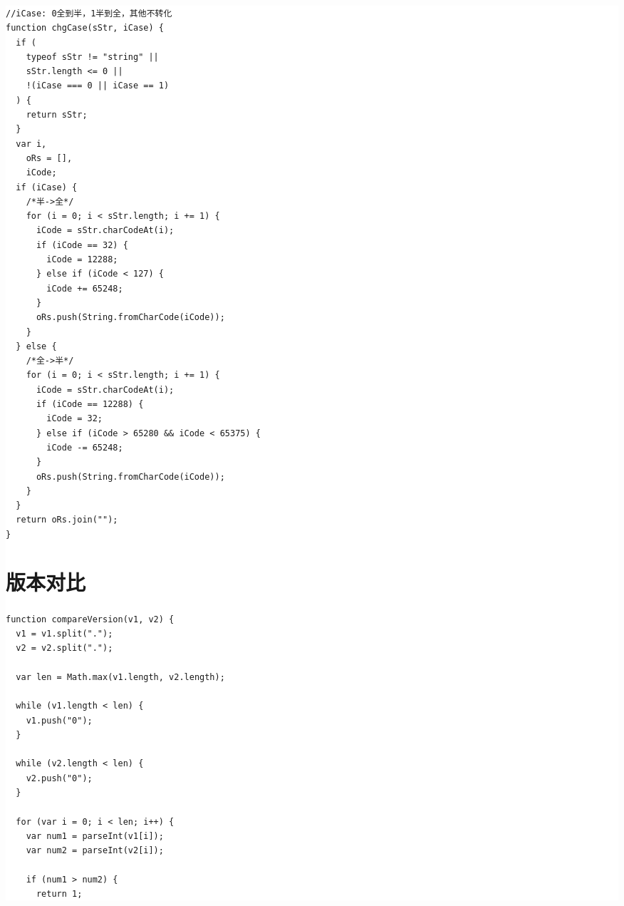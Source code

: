 ```
//iCase: 0全到半，1半到全，其他不转化
function chgCase(sStr, iCase) {
  if (
    typeof sStr != "string" ||
    sStr.length <= 0 ||
    !(iCase === 0 || iCase == 1)
  ) {
    return sStr;
  }
  var i,
    oRs = [],
    iCode;
  if (iCase) {
    /*半->全*/
    for (i = 0; i < sStr.length; i += 1) {
      iCode = sStr.charCodeAt(i);
      if (iCode == 32) {
        iCode = 12288;
      } else if (iCode < 127) {
        iCode += 65248;
      }
      oRs.push(String.fromCharCode(iCode));
    }
  } else {
    /*全->半*/
    for (i = 0; i < sStr.length; i += 1) {
      iCode = sStr.charCodeAt(i);
      if (iCode == 12288) {
        iCode = 32;
      } else if (iCode > 65280 && iCode < 65375) {
        iCode -= 65248;
      }
      oRs.push(String.fromCharCode(iCode));
    }
  }
  return oRs.join("");
}
```

# 版本对比

```
function compareVersion(v1, v2) {
  v1 = v1.split(".");
  v2 = v2.split(".");

  var len = Math.max(v1.length, v2.length);

  while (v1.length < len) {
    v1.push("0");
  }

  while (v2.length < len) {
    v2.push("0");
  }

  for (var i = 0; i < len; i++) {
    var num1 = parseInt(v1[i]);
    var num2 = parseInt(v2[i]);

    if (num1 > num2) {
      return 1;
```
